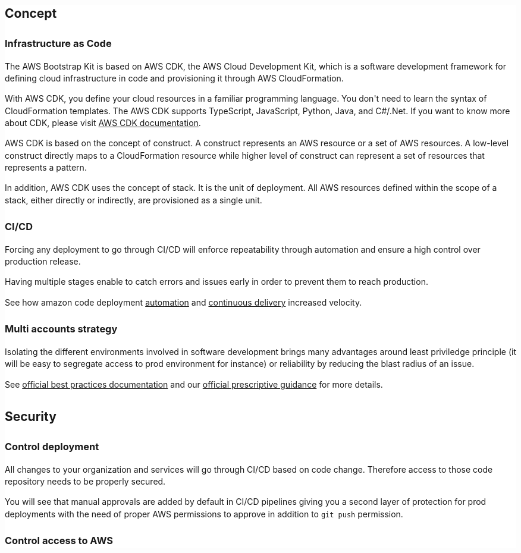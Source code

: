 ## Concept

### Infrastructure as Code

The AWS Bootstrap Kit is based on AWS CDK, the AWS Cloud Development Kit, which is a software development framework for defining cloud infrastructure in code and provisioning it through AWS CloudFormation. 

With AWS CDK, you define your cloud resources in a familiar programming language. You don't need to learn the syntax of CloudFormation templates. The AWS CDK supports TypeScript, JavaScript, Python, Java, and C#/.Net. If you want to know more about CDK, please visit [AWS CDK documentation](https://docs.aws.amazon.com/cdk/latest/guide/home.html).

AWS CDK is based on the concept of construct. A construct represents an AWS resource or a set of AWS resources. A low-level construct directly maps to a CloudFormation resource while higher level of construct can represent a set of resources that represents a pattern.

In addition, AWS CDK uses the concept of stack. It is the unit of deployment. All AWS resources defined within the scope of a stack, either directly or indirectly, are provisioned as a single unit. 

### CI/CD

Forcing any deployment to go through CI/CD will enforce repeatability through automation and ensure a high control over production release.

Having multiple stages enable to catch errors and issues early in order to prevent them to reach production.

See how amazon code deployment [automation](https://aws.amazon.com/builders-library/automating-safe-hands-off-deployments/) and [continuous delivery](https://aws.amazon.com/builders-library/going-faster-with-continuous-delivery/) increased velocity.

### Multi accounts strategy

Isolating the different environments involved in software development brings many advantages around least priviledge principle (it will be easy to segregate access to prod environment for instance) or reliability by reducing the blast radius of an issue.

See [official best practices documentation](https://aws.amazon.com/organizations/getting-started/best-practices/) and our [official prescriptive guidance](https://docs.aws.amazon.com/prescriptive-guidance/latest/migration-aws-environment/welcome.html) for more details.

## Security

### Control deployment

All changes to your organization and services will go through CI/CD based on code change. Therefore access to those code repository needs to be properly secured.

You will see that manual approvals are added by default in CI/CD pipelines giving you a second layer of protection for prod deployments with the need of proper AWS permissions to approve in addition to `git push` permission.

### Control access to AWS
